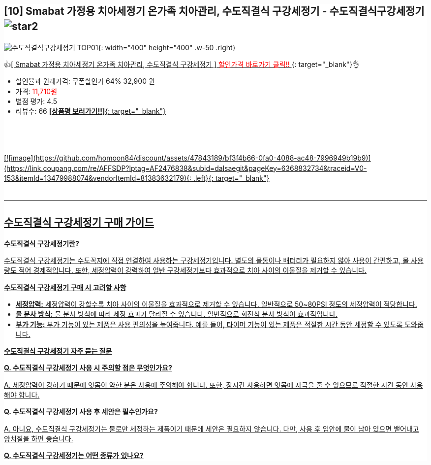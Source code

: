
        
       
## [10]  Smabat 가정용 치아세정기 온가족 치아관리, 수도직결식 구강세정기 - 수도직결식구강세정기  <img width="81" alt="star2" src="https://user-images.githubusercontent.com/78655692/151471960-29c5febe-c509-4c6d-99f4-a2203eb193c5.png">

![수도직결식구강세정기 TOP01](https://thumbnail8.coupangcdn.com/thumbnails/remote/230x230ex/image/vendor_inventory/9fbe/661ebf7a412f07ed0aa7eed5436afa2a04449ca0c00490db1520300b2412.jpg){: width="400" height="400" .w-50 .right}


👍<a href="https://link.coupang.com/re/AFFSDP?lptag=AF2476838&subid=dalsaegit&pageKey=6368832734&traceid=V0-153&itemId=13479988074&vendorItemId=81383632179">[ Smabat 가정용 치아세정기 온가족 치아관리, 수도직결식 구강세정기 ]<font color=red> 할인가격 바로가기 클릭!! </font></a>{: target="_blank"}👌
<br>
- 할인율과 원래가격: 쿠폰할인가 64%  32,900   원
- 가격: <span style='color:red'>11,710원</span>
- 별점 평가: 4.5
- 리뷰수: 66 <a href="https://link.coupang.com/re/AFFSDP?lptag=AF2476838&subid=dalsaegit&pageKey=6368832734&traceid=V0-153&itemId=13479988074&vendorItemId=81383632179"> <strong>[상품평 보러가기!!]</strong>{: target="_blank"}
<br>
<br>
<br>
[![image](https://github.com/homoon84/discount/assets/47843189/bf3f4b66-0fa0-4088-ac48-7996949b19b9)](https://link.coupang.com/re/AFFSDP?lptag=AF2476838&subid=dalsaegit&pageKey=6368832734&traceid=V0-153&itemId=13479988074&vendorItemId=81383632179){: .left}{: target="_blank"}
<br>
<br>

---
## 수도직결식 구강세정기 구매 가이드

**수도직결식 구강세정기란?**

수도직결식 구강세정기는 수도꼭지에 직접 연결하여 사용하는 구강세정기입니다. 별도의 물통이나 배터리가 필요하지 않아 사용이 간편하고, 물 사용량도 적어 경제적입니다. 또한, 세정압력이 강력하여 일반 구강세정기보다 효과적으로 치아 사이의 이물질을 제거할 수 있습니다.

**수도직결식 구강세정기 구매 시 고려할 사항**

* **세정압력:** 세정압력이 강할수록 치아 사이의 이물질을 효과적으로 제거할 수 있습니다. 일반적으로 50~80PSI 정도의 세정압력이 적당합니다.
* **물 분사 방식:** 물 분사 방식에 따라 세정 효과가 달라질 수 있습니다. 일반적으로 회전식 분사 방식이 효과적입니다.
* **부가 기능:** 부가 기능이 있는 제품은 사용 편의성을 높여줍니다. 예를 들어, 타이머 기능이 있는 제품은 적절한 시간 동안 세정할 수 있도록 도와줍니다.

**수도직결식 구강세정기 자주 묻는 질문**

**Q. 수도직결식 구강세정기 사용 시 주의할 점은 무엇인가요?**

A. 세정압력이 강하기 때문에 잇몸이 약한 분은 사용에 주의해야 합니다. 또한, 장시간 사용하면 잇몸에 자극을 줄 수 있으므로 적절한 시간 동안 사용해야 합니다.

**Q. 수도직결식 구강세정기 사용 후 세안은 필수인가요?**

A. 아니요, 수도직결식 구강세정기는 물로만 세정하는 제품이기 때문에 세안은 필요하지 않습니다. 다만, 사용 후 입안에 물이 남아 있으면 뱉어내고 양치질을 하면 좋습니다.

**Q. 수도직결식 구강세정기는 어떤 종류가 있나요?**
